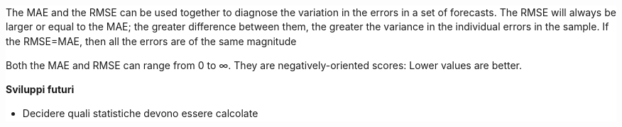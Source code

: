 The MAE and the RMSE can be used together to diagnose the variation in the errors in a set of forecasts. The RMSE will always be larger or equal to the MAE; the greater difference between them, the greater the variance in the individual errors in the sample. If the RMSE=MAE, then all the errors are of the same magnitude

Both the MAE and RMSE can range from 0 to ∞. They are negatively-oriented scores: Lower values are better.

**Sviluppi futuri**
  * Decidere quali statistiche devono essere calcolate